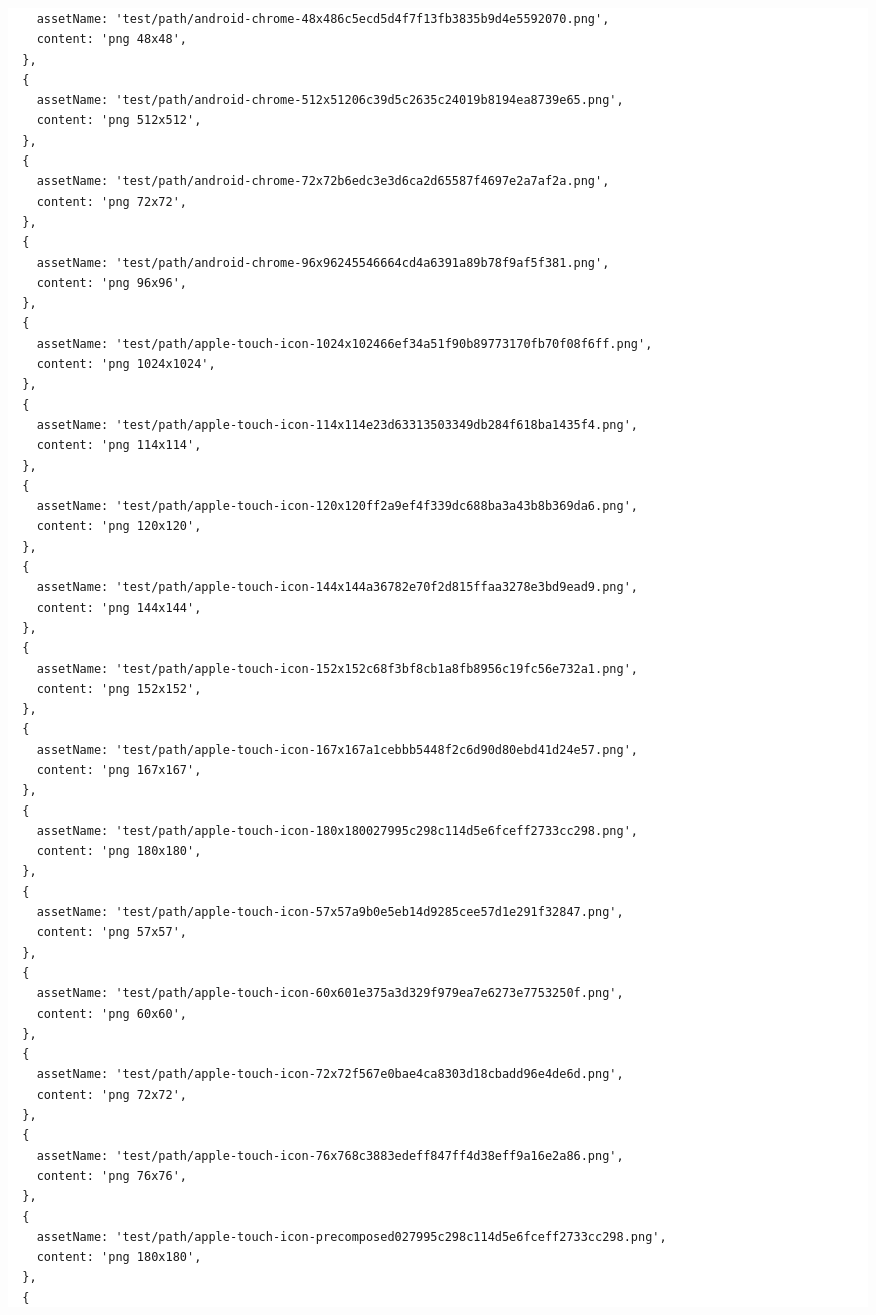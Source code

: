         assetName: 'test/path/android-chrome-48x486c5ecd5d4f7f13fb3835b9d4e5592070.png',
        content: 'png 48x48',
      },
      {
        assetName: 'test/path/android-chrome-512x51206c39d5c2635c24019b8194ea8739e65.png',
        content: 'png 512x512',
      },
      {
        assetName: 'test/path/android-chrome-72x72b6edc3e3d6ca2d65587f4697e2a7af2a.png',
        content: 'png 72x72',
      },
      {
        assetName: 'test/path/android-chrome-96x96245546664cd4a6391a89b78f9af5f381.png',
        content: 'png 96x96',
      },
      {
        assetName: 'test/path/apple-touch-icon-1024x102466ef34a51f90b89773170fb70f08f6ff.png',
        content: 'png 1024x1024',
      },
      {
        assetName: 'test/path/apple-touch-icon-114x114e23d63313503349db284f618ba1435f4.png',
        content: 'png 114x114',
      },
      {
        assetName: 'test/path/apple-touch-icon-120x120ff2a9ef4f339dc688ba3a43b8b369da6.png',
        content: 'png 120x120',
      },
      {
        assetName: 'test/path/apple-touch-icon-144x144a36782e70f2d815ffaa3278e3bd9ead9.png',
        content: 'png 144x144',
      },
      {
        assetName: 'test/path/apple-touch-icon-152x152c68f3bf8cb1a8fb8956c19fc56e732a1.png',
        content: 'png 152x152',
      },
      {
        assetName: 'test/path/apple-touch-icon-167x167a1cebbb5448f2c6d90d80ebd41d24e57.png',
        content: 'png 167x167',
      },
      {
        assetName: 'test/path/apple-touch-icon-180x180027995c298c114d5e6fceff2733cc298.png',
        content: 'png 180x180',
      },
      {
        assetName: 'test/path/apple-touch-icon-57x57a9b0e5eb14d9285cee57d1e291f32847.png',
        content: 'png 57x57',
      },
      {
        assetName: 'test/path/apple-touch-icon-60x601e375a3d329f979ea7e6273e7753250f.png',
        content: 'png 60x60',
      },
      {
        assetName: 'test/path/apple-touch-icon-72x72f567e0bae4ca8303d18cbadd96e4de6d.png',
        content: 'png 72x72',
      },
      {
        assetName: 'test/path/apple-touch-icon-76x768c3883edeff847ff4d38eff9a16e2a86.png',
        content: 'png 76x76',
      },
      {
        assetName: 'test/path/apple-touch-icon-precomposed027995c298c114d5e6fceff2733cc298.png',
        content: 'png 180x180',
      },
      {